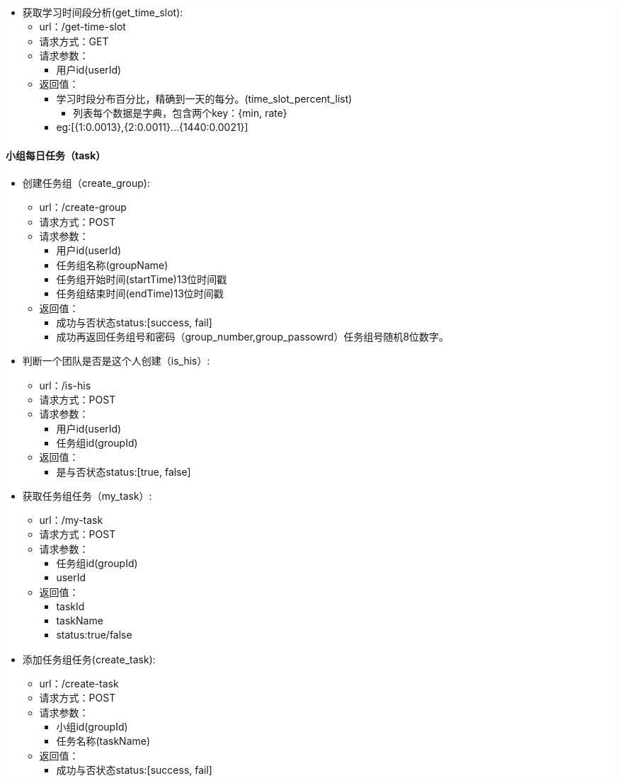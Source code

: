 - 获取学习时间段分析(get_time_slot):
    * url：/get-time-slot
    * 请求方式：GET
    * 请求参数：
        - 用户id(userId)
    * 返回值：
        - 学习时段分布百分比，精确到一天的每分。(time_slot_percent_list)
            - 列表每个数据是字典，包含两个key：{min, rate}
        - eg:[{1:0.0013},{2:0.0011}...{1440:0.0021}]
        

 

#### 小组每日任务（task）

- 创建任务组（create_group):
    * url：/create-group
    * 请求方式：POST
    * 请求参数：
        - 用户id(userId)
        - 任务组名称(groupName)
        - 任务组开始时间(startTime)13位时间戳
        - 任务组结束时间(endTime)13位时间戳
    * 返回值：
        - 成功与否状态status:[success, fail]
        - 成功再返回任务组号和密码（group_number,group_passowrd）任务组号随机8位数字。


- 判断一个团队是否是这个人创建（is_his）:
    * url：/is-his
    * 请求方式：POST
    * 请求参数：
        - 用户id(userId)
        - 任务组id(groupId)
    * 返回值：
        - 是与否状态status:[true, false]
        

- 获取任务组任务（my_task）:
    * url：/my-task
    * 请求方式：POST
    * 请求参数：
        - 任务组id(groupId)
        - userId
    * 返回值：
        - taskId
        - taskName
        - status:true/false


- 添加任务组任务(create_task):
    * url：/create-task
    * 请求方式：POST
    * 请求参数：
        - 小组id(groupId)
        - 任务名称(taskName)
    * 返回值：
        - 成功与否状态status:[success, fail]
